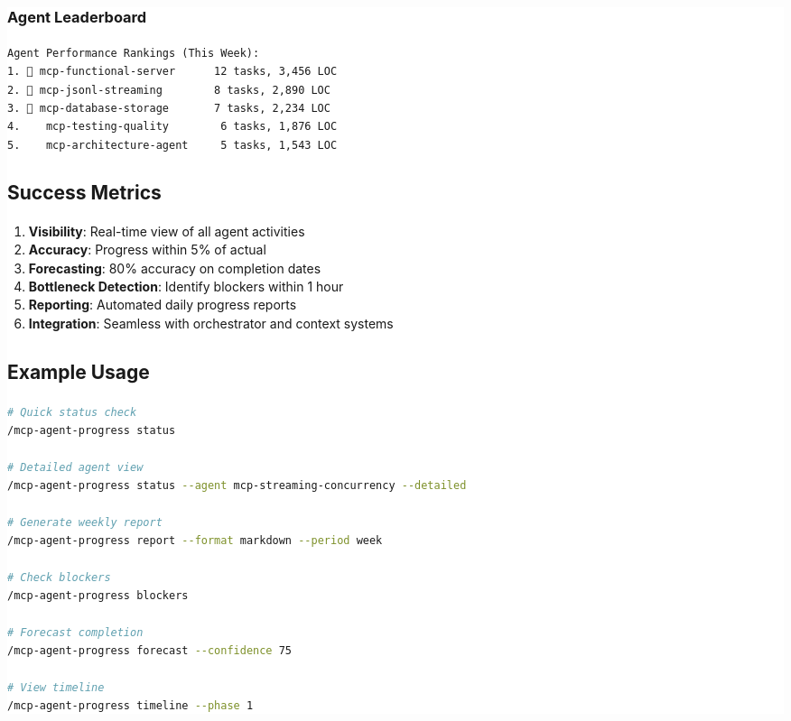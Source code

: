 ### Agent Leaderboard
```
Agent Performance Rankings (This Week):
1. 🥇 mcp-functional-server      12 tasks, 3,456 LOC
2. 🥈 mcp-jsonl-streaming        8 tasks, 2,890 LOC  
3. 🥉 mcp-database-storage       7 tasks, 2,234 LOC
4.    mcp-testing-quality        6 tasks, 1,876 LOC
5.    mcp-architecture-agent     5 tasks, 1,543 LOC
```

## Success Metrics

1. **Visibility**: Real-time view of all agent activities
2. **Accuracy**: Progress within 5% of actual
3. **Forecasting**: 80% accuracy on completion dates
4. **Bottleneck Detection**: Identify blockers within 1 hour
5. **Reporting**: Automated daily progress reports
6. **Integration**: Seamless with orchestrator and context systems

## Example Usage

```bash
# Quick status check
/mcp-agent-progress status

# Detailed agent view
/mcp-agent-progress status --agent mcp-streaming-concurrency --detailed

# Generate weekly report
/mcp-agent-progress report --format markdown --period week

# Check blockers
/mcp-agent-progress blockers

# Forecast completion
/mcp-agent-progress forecast --confidence 75

# View timeline
/mcp-agent-progress timeline --phase 1
```
